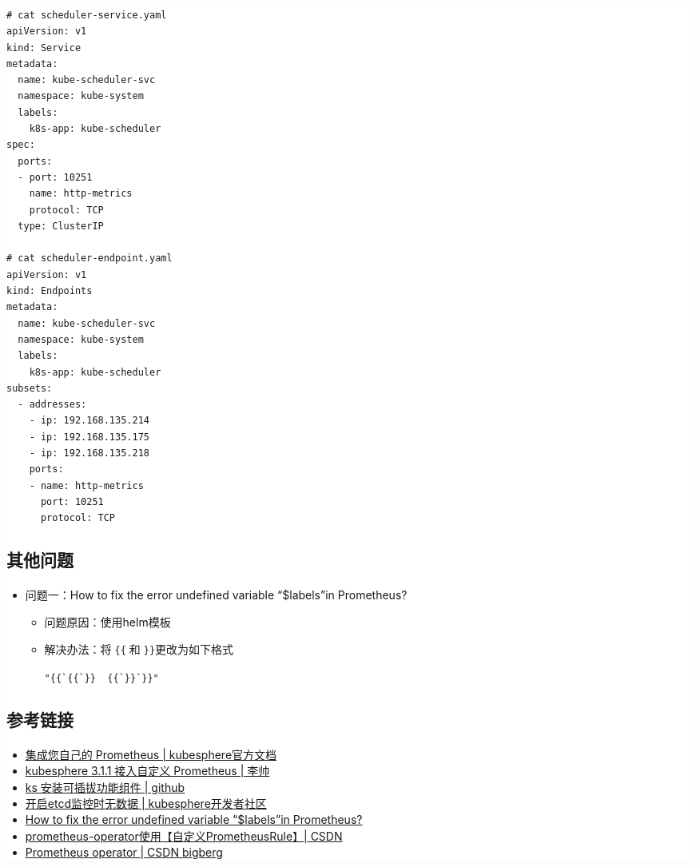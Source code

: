 ```shell
# cat scheduler-service.yaml 
apiVersion: v1
kind: Service
metadata:
  name: kube-scheduler-svc
  namespace: kube-system
  labels:
    k8s-app: kube-scheduler
spec:
  ports:
  - port: 10251
    name: http-metrics
    protocol: TCP
  type: ClusterIP
  
# cat scheduler-endpoint.yaml 
apiVersion: v1
kind: Endpoints
metadata:
  name: kube-scheduler-svc
  namespace: kube-system
  labels:
    k8s-app: kube-scheduler
subsets:
  - addresses:
    - ip: 192.168.135.214
    - ip: 192.168.135.175
    - ip: 192.168.135.218
    ports:
    - name: http-metrics
      port: 10251
      protocol: TCP
```

## 其他问题

* 问题一：How to fix the error undefined variable “$labels”in Prometheus?

  * 问题原因：使用helm模板

  * 解决办法：将 `{{` 和 `}}`更改为如下格式

    ```
    "{{`{{`}}  {{`}}`}}"
    ```

## 参考链接

* [集成您自己的 Prometheus | kubesphere官方文档](https://kubesphere.com.cn/docs/faq/observability/byop/)
* [kubesphere 3.1.1 接入自定义 Prometheus | 李帅](https://www.lishuai.fun/2021/07/16/kubesphere-external-prometheus/)
* [ks 安装可插拔功能组件 | github](https://github.com/kubesphere/ks-installer/blob/master/README_zh.md#%E5%AE%89%E8%A3%85%E5%8F%AF%E6%8F%92%E6%8B%94%E5%8A%9F%E8%83%BD%E7%BB%84%E4%BB%B6)
* [开启etcd监控时无数据 | kubesphere开发者社区](https://kubesphere.com.cn/forum/d/2349-etcd)
* [How to fix the error undefined variable “$labels”in Prometheus?](https://stackoverflow.com/questions/64693812/how-to-fix-the-error-undefined-variable-labelsin-prometheus)
* [prometheus-operator使用【自定义PrometheusRule】| CSDN](https://blog.csdn.net/wzy_168/article/details/103290235)
* [Prometheus operator | CSDN bigberg](https://www.cnblogs.com/bigberg/p/14009940.html)

